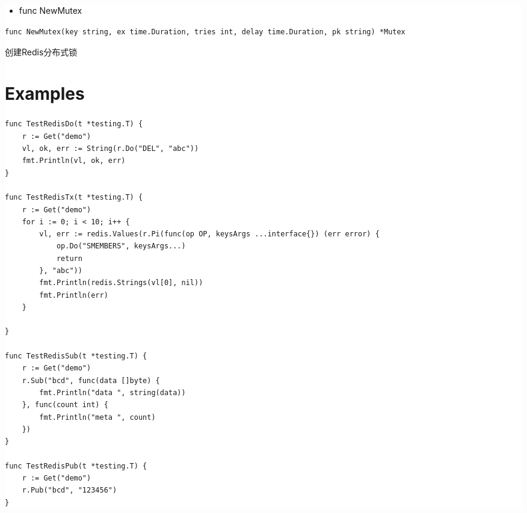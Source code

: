 - func NewMutex
```
func NewMutex(key string, ex time.Duration, tries int, delay time.Duration, pk string) *Mutex
```
创建Redis分布式锁

# Examples
```
func TestRedisDo(t *testing.T) {
	r := Get("demo")
	vl, ok, err := String(r.Do("DEL", "abc"))
	fmt.Println(vl, ok, err)
}

func TestRedisTx(t *testing.T) {
	r := Get("demo")
	for i := 0; i < 10; i++ {
		vl, err := redis.Values(r.Pi(func(op OP, keysArgs ...interface{}) (err error) {
			op.Do("SMEMBERS", keysArgs...)
			return
		}, "abc"))
		fmt.Println(redis.Strings(vl[0], nil))
		fmt.Println(err)
	}

}

func TestRedisSub(t *testing.T) {
	r := Get("demo")
	r.Sub("bcd", func(data []byte) {
		fmt.Println("data ", string(data))
	}, func(count int) {
		fmt.Println("meta ", count)
	})
}

func TestRedisPub(t *testing.T) {
	r := Get("demo")
	r.Pub("bcd", "123456")
}

```